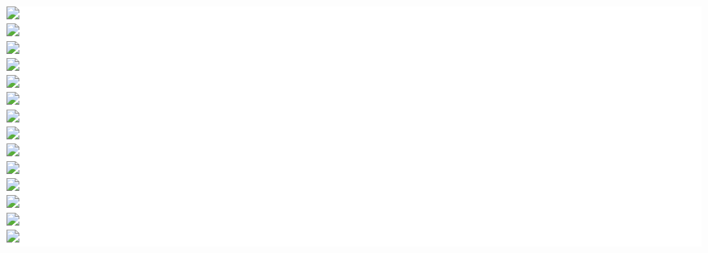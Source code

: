  <img src="/images/npcc1.png" 
         style="width:500px"
	/>
<br>
<img src="/images/npcc2.png" 
         style="width:500px"
	/>
<br>
<img src="/images/npcc3.png" 
         style="width:500px"
	/>
<br>
<img src="/images/npcc4.png" 
         style="width:500px"
	/>
<br>
<img src="/images/npcc5.png" 
         style="width:500px"
	/>
<br>
<img src="/images/npcc6.png" 
         style="width:500px"
	/>
<br>
<img src="/images/npcc7.png" 
         style="width:500px"
	/>
<br>
<img src="/images/npcc8.png" 
         style="width:500px"
	/>
<br>
<img src="/images/npcc9.png" 
         style="width:500px"
	/>
<br>
<img src="/images/npcc10.png" 
         style="width:500px"
	/>
<br>
<img src="/images/npcc11.png" 
         style="width:500px"
	/>
<br>
<img src="/images/npcc12.png" 
         style="width:500px"
	/>
<br>
<img src="/images/npcc13.png" 
         style="width:500px"
	/>
<br>
<img src="/images/npcc14.png" 
         style="width:500px"
	/>